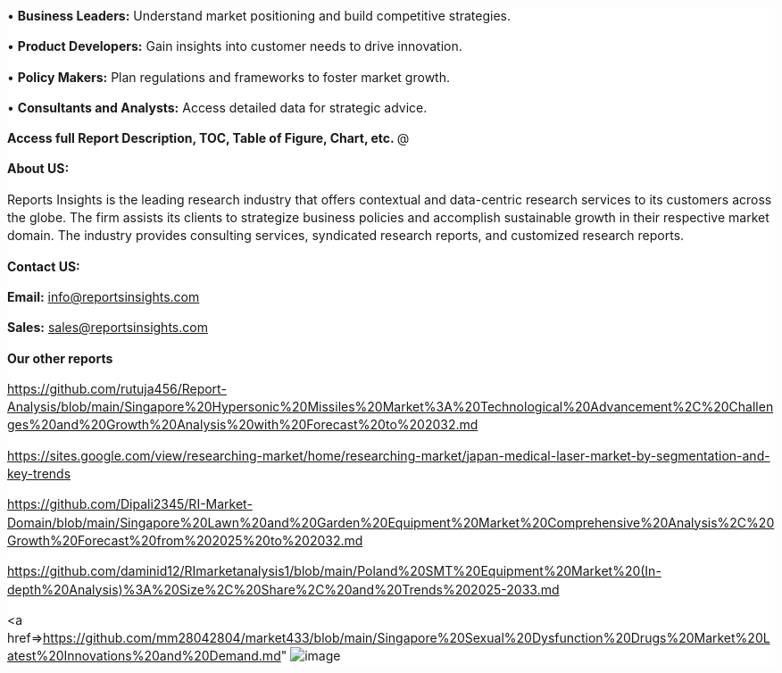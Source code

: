 • <strong>Business Leaders:</strong> Understand market positioning and build competitive strategies.

• <strong>Product Developers:</strong> Gain insights into customer needs to drive innovation.

• <strong>Policy Makers:</strong> Plan regulations and frameworks to foster market growth.

• <strong>Consultants and Analysts:</strong> Access detailed data for strategic advice.
</ul>
<strong>Access full Report Description, TOC, Table of Figure, Chart, etc. </strong>@  <a href= style=color:#0000ff;></a></font>

<strong><strong>About US</strong>:</strong>

Reports Insights is the leading research industry that offers contextual and data-centric research services to its customers across the globe. The firm assists its clients to strategize business policies and accomplish sustainable growth in their respective market domain. The industry provides consulting services, syndicated research reports, and customized research reports.

<strong>Contact US:</strong>

<p class=""""><b>Email:</b> <a href=mailto:info@reportsinsights.com>info@reportsinsights.com</a></p>
<p class=""""><b>Sales:</b> <a href=mailto:sales@reportsinsights.com>sales@reportsinsights.com</a></p>

<strong>Our other reports</strong>

<a href=https://github.com/rutuja456/Report-Analysis/blob/main/Singapore%20Hypersonic%20Missiles%20Market%3A%20Technological%20Advancement%2C%20Challenges%20and%20Growth%20Analysis%20with%20Forecast%20to%202032.md>https://github.com/rutuja456/Report-Analysis/blob/main/Singapore%20Hypersonic%20Missiles%20Market%3A%20Technological%20Advancement%2C%20Challenges%20and%20Growth%20Analysis%20with%20Forecast%20to%202032.md</a>

<a href=https://sites.google.com/view/researching-market/home/researching-market/japan-medical-laser-market-by-segmentation-and-key-trends>https://sites.google.com/view/researching-market/home/researching-market/japan-medical-laser-market-by-segmentation-and-key-trends</a>

<a href=https://github.com/Dipali2345/RI-Market-Domain/blob/main/Singapore%20Lawn%20and%20Garden%20Equipment%20Market%20Comprehensive%20Analysis%2C%20Growth%20Forecast%20from%202025%20to%202032.md>https://github.com/Dipali2345/RI-Market-Domain/blob/main/Singapore%20Lawn%20and%20Garden%20Equipment%20Market%20Comprehensive%20Analysis%2C%20Growth%20Forecast%20from%202025%20to%202032.md</a>

<a href=https://github.com/daminid12/RImarketanalysis1/blob/main/Poland%20SMT%20Equipment%20Market%20(In-depth%20Analysis)%3A%20Size%2C%20Share%2C%20and%20Trends%202025-2033.md>https://github.com/daminid12/RImarketanalysis1/blob/main/Poland%20SMT%20Equipment%20Market%20(In-depth%20Analysis)%3A%20Size%2C%20Share%2C%20and%20Trends%202025-2033.md</a>

<a href=>https://github.com/mm28042804/market433/blob/main/Singapore%20Sexual%20Dysfunction%20Drugs%20Market%20Latest%20Innovations%20and%20Demand.md</a>"
![image](https://github.com/user-attachments/assets/f7a37c3f-3191-4776-9613-0c446995bd4d)
